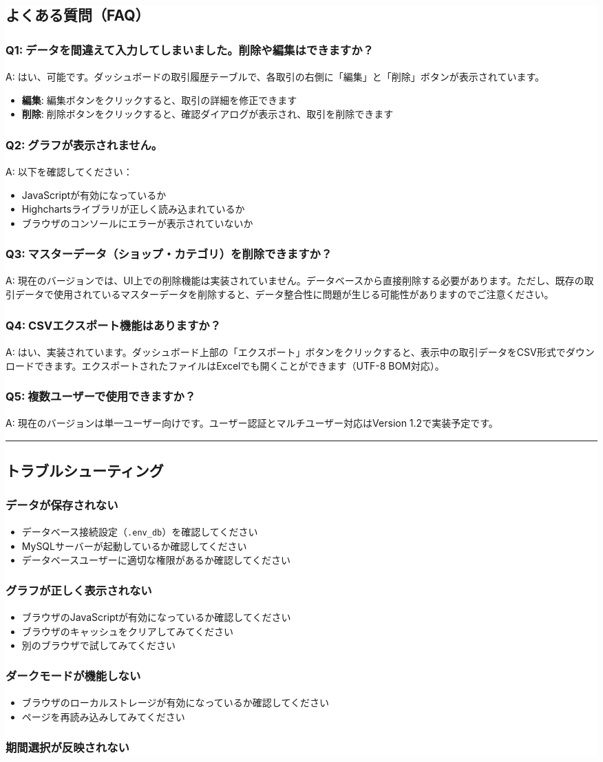 
## よくある質問（FAQ）

### Q1: データを間違えて入力してしまいました。削除や編集はできますか？

A: はい、可能です。ダッシュボードの取引履歴テーブルで、各取引の右側に「編集」と「削除」ボタンが表示されています。
- **編集**: 編集ボタンをクリックすると、取引の詳細を修正できます
- **削除**: 削除ボタンをクリックすると、確認ダイアログが表示され、取引を削除できます

### Q2: グラフが表示されません。

A: 以下を確認してください：
- JavaScriptが有効になっているか
- Highchartsライブラリが正しく読み込まれているか
- ブラウザのコンソールにエラーが表示されていないか

### Q3: マスターデータ（ショップ・カテゴリ）を削除できますか？

A: 現在のバージョンでは、UI上での削除機能は実装されていません。データベースから直接削除する必要があります。ただし、既存の取引データで使用されているマスターデータを削除すると、データ整合性に問題が生じる可能性がありますのでご注意ください。

### Q4: CSVエクスポート機能はありますか？

A: はい、実装されています。ダッシュボード上部の「エクスポート」ボタンをクリックすると、表示中の取引データをCSV形式でダウンロードできます。エクスポートされたファイルはExcelでも開くことができます（UTF-8 BOM対応）。

### Q5: 複数ユーザーで使用できますか？

A: 現在のバージョンは単一ユーザー向けです。ユーザー認証とマルチユーザー対応はVersion 1.2で実装予定です。

---

## トラブルシューティング

### データが保存されない

- データベース接続設定（`.env_db`）を確認してください
- MySQLサーバーが起動しているか確認してください
- データベースユーザーに適切な権限があるか確認してください

### グラフが正しく表示されない

- ブラウザのJavaScriptが有効になっているか確認してください
- ブラウザのキャッシュをクリアしてみてください
- 別のブラウザで試してみてください

### ダークモードが機能しない

- ブラウザのローカルストレージが有効になっているか確認してください
- ページを再読み込みしてみてください

### 期間選択が反映されない
